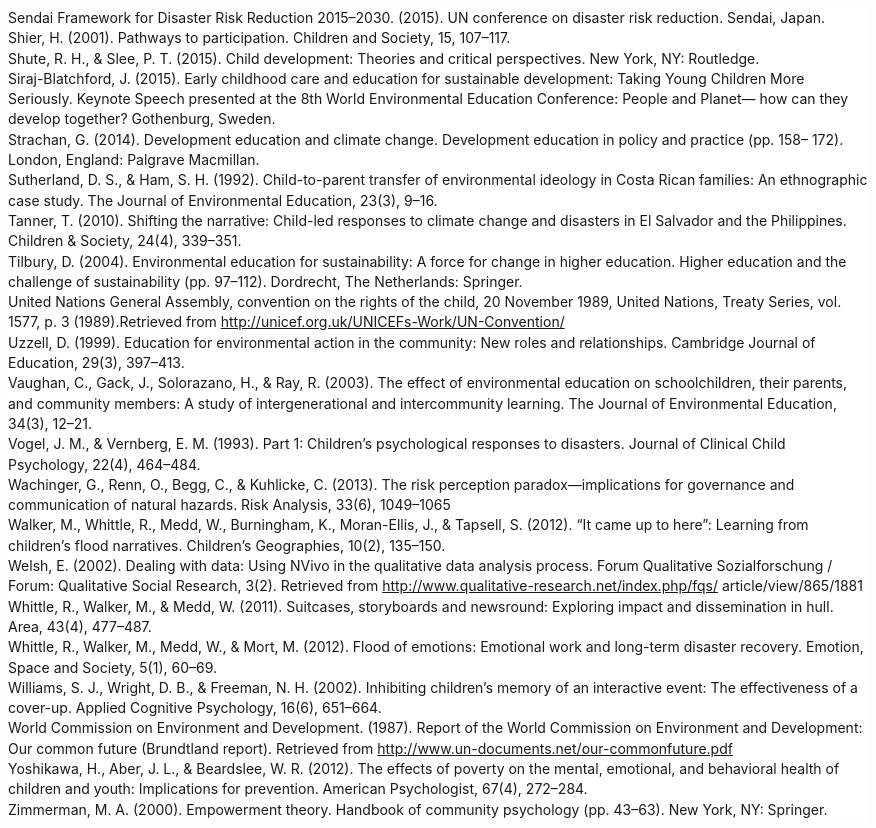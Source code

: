Sendai Framework for Disaster Risk Reduction 2015–2030. (2015). UN conference on disaster risk reduction. Sendai, Japan.   
Shier, H. (2001). Pathways to participation. Children and Society, 15, 107–117.   
Shute, R. H., & Slee, P. T. (2015). Child development: Theories and critical perspectives. New York, NY: Routledge.   
Siraj-Blatchford, J. (2015). Early childhood care and education for sustainable development: Taking Young Children More Seriously. Keynote Speech presented at the 8th World Environmental Education Conference: People and Planet— how can they develop together? Gothenburg, Sweden.   
Strachan, G. (2014). Development education and climate change. Development education in policy and practice (pp. 158– 172). London, England: Palgrave Macmillan.   
Sutherland, D. S., & Ham, S. H. (1992). Child-to-parent transfer of environmental ideology in Costa Rican families: An ethnographic case study. The Journal of Environmental Education, 23(3), 9–16.   
Tanner, T. (2010). Shifting the narrative: Child-led responses to climate change and disasters in El Salvador and the Philippines. Children & Society, 24(4), 339–351.   
Tilbury, D. (2004). Environmental education for sustainability: A force for change in higher education. Higher education and the challenge of sustainability (pp. 97–112). Dordrecht, The Netherlands: Springer.   
United Nations General Assembly, convention on the rights of the child, 20 November 1989, United Nations, Treaty Series, vol. 1577, p. 3 (1989).Retrieved from http://unicef.org.uk/UNICEFs-Work/UN-Convention/   
Uzzell, D. (1999). Education for environmental action in the community: New roles and relationships. Cambridge Journal of Education, 29(3), 397–413.   
Vaughan, C., Gack, J., Solorazano, H., & Ray, R. (2003). The effect of environmental education on schoolchildren, their parents, and community members: A study of intergenerational and intercommunity learning. The Journal of Environmental Education, 34(3), 12–21.   
Vogel, J. M., & Vernberg, E. M. (1993). Part 1: Children’s psychological responses to disasters. Journal of Clinical Child Psychology, 22(4), 464–484.   
Wachinger, G., Renn, O., Begg, C., & Kuhlicke, C. (2013). The risk perception paradox—implications for governance and communication of natural hazards. Risk Analysis, 33(6), 1049–1065   
Walker, M., Whittle, R., Medd, W., Burningham, K., Moran-Ellis, J., & Tapsell, S. (2012). “It came up to here”: Learning from children’s flood narratives. Children’s Geographies, 10(2), 135–150.   
Welsh, E. (2002). Dealing with data: Using NVivo in the qualitative data analysis process. Forum Qualitative Sozialforschung / Forum: Qualitative Social Research, 3(2). Retrieved from http://www.qualitative-research.net/index.php/fqs/ article/view/865/1881   
Whittle, R., Walker, M., & Medd, W. (2011). Suitcases, storyboards and newsround: Exploring impact and dissemination in hull. Area, 43(4), 477–487.   
Whittle, R., Walker, M., Medd, W., & Mort, M. (2012). Flood of emotions: Emotional work and long-term disaster recovery. Emotion, Space and Society, 5(1), 60–69.   
Williams, S. J., Wright, D. B., & Freeman, N. H. (2002). Inhibiting children’s memory of an interactive event: The effectiveness of a cover-up. Applied Cognitive Psychology, 16(6), 651–664.   
World Commission on Environment and Development. (1987). Report of the World Commission on Environment and Development: Our common future (Brundtland report). Retrieved from http://www.un-documents.net/our-commonfuture.pdf   
Yoshikawa, H., Aber, J. L., & Beardslee, W. R. (2012). The effects of poverty on the mental, emotional, and behavioral health of children and youth: Implications for prevention. American Psychologist, 67(4), 272–284.   
Zimmerman, M. A. (2000). Empowerment theory. Handbook of community psychology (pp. 43–63). New York, NY: Springer.